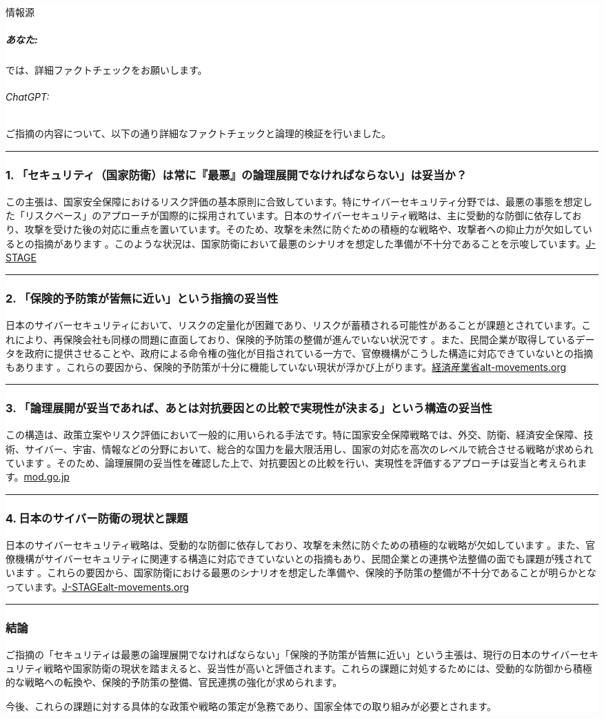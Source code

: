 情報源

##### あなた:

では、詳細ファクトチェックをお願いします。

###### ChatGPT:

ご指摘の内容について、以下の通り詳細なファクトチェックと論理的検証を行いました。

---

### 1. 「セキュリティ（国家防衛）は常に『最悪』の論理展開でなければならない」は妥当か？

この主張は、国家安全保障におけるリスク評価の基本原則に合致しています。特にサイバーセキュリティ分野では、最悪の事態を想定した「リスクベース」のアプローチが国際的に採用されています。日本のサイバーセキュリティ戦略は、主に受動的な防御に依存しており、攻撃を受けた後の対応に重点を置いています。そのため、攻撃を未然に防ぐための積極的な戦略や、攻撃者への抑止力が欠如しているとの指摘があります 。このような状況は、国家防衛において最悪のシナリオを想定した準備が不十分であることを示唆しています。[J-STAGE](https://www.jstage.jst.go.jp/article/jicp/5/2/5_73/_html/-char/en?utm_source=chatgpt.com)

---

### 2. 「保険的予防策が皆無に近い」という指摘の妥当性

日本のサイバーセキュリティにおいて、リスクの定量化が困難であり、リスクが蓄積される可能性があることが課題とされています。これにより、再保険会社も同様の問題に直面しており、保険的予防策の整備が進んでいない状況です 。また、民間企業が取得しているデータを政府に提供させることや、政府による命令権の強化が目指されている一方で、官僚機構がこうした構造に対応できていないとの指摘もあります 。これらの要因から、保険的予防策が十分に機能していない現状が浮かび上がります。[経済産業省](https://www.meti.go.jp/meti_lib/report/2021FY/000150.pdf?utm_source=chatgpt.com)[alt-movements.org](https://www.alt-movements.org/no_more_capitalism/blog/2024/06/20/yushikishakaigi_hihan-2/?utm_source=chatgpt.com)

---

### 3. 「論理展開が妥当であれば、あとは対抗要因との比較で実現性が決まる」という構造の妥当性

この構造は、政策立案やリスク評価において一般的に用いられる手法です。特に国家安全保障戦略では、外交、防衛、経済安全保障、技術、サイバー、宇宙、情報などの分野において、総合的な国力を最大限活用し、国家の対応を高次のレベルで統合させる戦略が求められています 。そのため、論理展開の妥当性を確認した上で、対抗要因との比較を行い、実現性を評価するアプローチは妥当と考えられます。[mod.go.jp](https://www.mod.go.jp/j/press/wp/wp2024/pdf/R06shiryo.pdf?utm_source=chatgpt.com)

---

### 4. 日本のサイバー防衛の現状と課題

日本のサイバーセキュリティ戦略は、受動的な防御に依存しており、攻撃を未然に防ぐための積極的な戦略が欠如しています 。また、官僚機構がサイバーセキュリティに関連する構造に対応できていないとの指摘もあり、民間企業との連携や法整備の面でも課題が残されています 。これらの要因から、国家防衛における最悪のシナリオを想定した準備や、保険的予防策の整備が不十分であることが明らかとなっています。[J-STAGE](https://www.jstage.jst.go.jp/article/jicp/5/2/5_73/_html/-char/en?utm_source=chatgpt.com)[alt-movements.org](https://www.alt-movements.org/no_more_capitalism/blog/2024/06/20/yushikishakaigi_hihan-2/?utm_source=chatgpt.com)

---

### 結論

ご指摘の「セキュリティは最悪の論理展開でなければならない」「保険的予防策が皆無に近い」という主張は、現行の日本のサイバーセキュリティ戦略や国家防衛の現状を踏まえると、妥当性が高いと評価されます。これらの課題に対処するためには、受動的な防御から積極的な戦略への転換や、保険的予防策の整備、官民連携の強化が求められます。

今後、これらの課題に対する具体的な政策や戦略の策定が急務であり、国家全体での取り組みが必要とされます。
